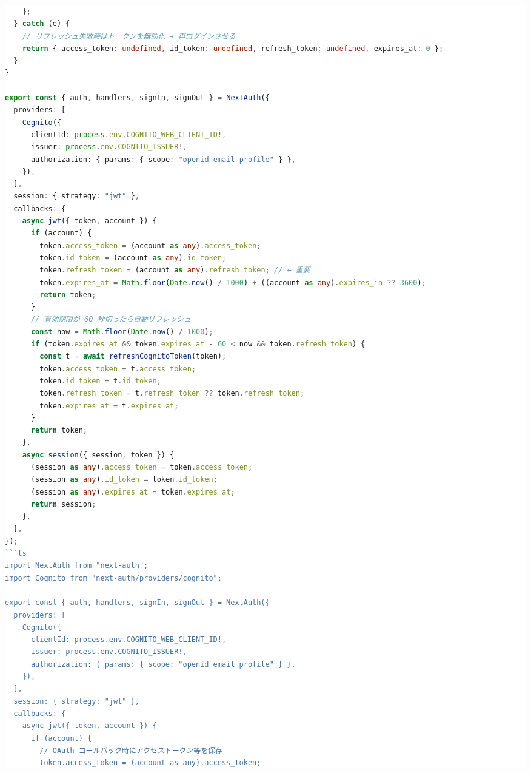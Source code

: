 ````ts
    };
  } catch (e) {
    // リフレッシュ失敗時はトークンを無効化 → 再ログインさせる
    return { access_token: undefined, id_token: undefined, refresh_token: undefined, expires_at: 0 };
  }
}

export const { auth, handlers, signIn, signOut } = NextAuth({
  providers: [
    Cognito({
      clientId: process.env.COGNITO_WEB_CLIENT_ID!,
      issuer: process.env.COGNITO_ISSUER!,
      authorization: { params: { scope: "openid email profile" } },
    }),
  ],
  session: { strategy: "jwt" },
  callbacks: {
    async jwt({ token, account }) {
      if (account) {
        token.access_token = (account as any).access_token;
        token.id_token = (account as any).id_token;
        token.refresh_token = (account as any).refresh_token; // ← 重要
        token.expires_at = Math.floor(Date.now() / 1000) + ((account as any).expires_in ?? 3600);
        return token;
      }
      // 有効期限が 60 秒切ったら自動リフレッシュ
      const now = Math.floor(Date.now() / 1000);
      if (token.expires_at && token.expires_at - 60 < now && token.refresh_token) {
        const t = await refreshCognitoToken(token);
        token.access_token = t.access_token;
        token.id_token = t.id_token;
        token.refresh_token = t.refresh_token ?? token.refresh_token;
        token.expires_at = t.expires_at;
      }
      return token;
    },
    async session({ session, token }) {
      (session as any).access_token = token.access_token;
      (session as any).id_token = token.id_token;
      (session as any).expires_at = token.expires_at;
      return session;
    },
  },
});
```ts
import NextAuth from "next-auth";
import Cognito from "next-auth/providers/cognito";

export const { auth, handlers, signIn, signOut } = NextAuth({
  providers: [
    Cognito({
      clientId: process.env.COGNITO_WEB_CLIENT_ID!,
      issuer: process.env.COGNITO_ISSUER!,
      authorization: { params: { scope: "openid email profile" } },
    }),
  ],
  session: { strategy: "jwt" },
  callbacks: {
    async jwt({ token, account }) {
      if (account) {
        // OAuth コールバック時にアクセストークン等を保存
        token.access_token = (account as any).access_token;
````